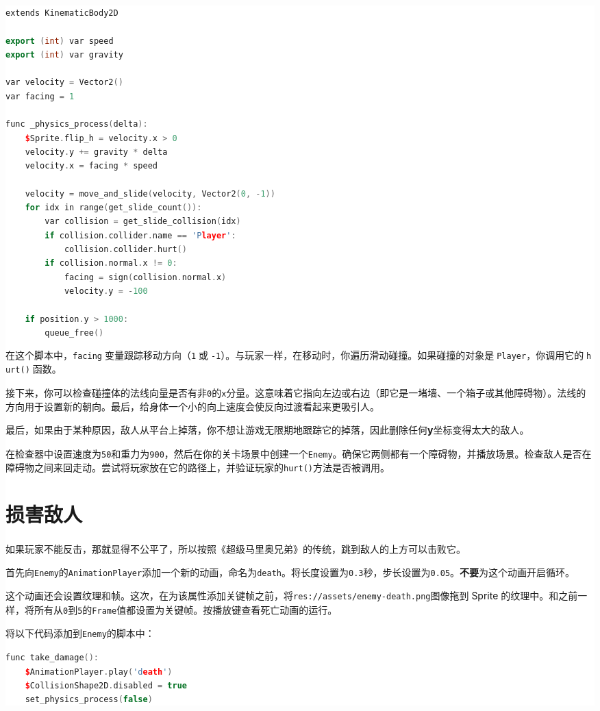 ```cpp
extends KinematicBody2D

export (int) var speed
export (int) var gravity

var velocity = Vector2()
var facing = 1

func _physics_process(delta):
    $Sprite.flip_h = velocity.x > 0
    velocity.y += gravity * delta
    velocity.x = facing * speed

    velocity = move_and_slide(velocity, Vector2(0, -1))
    for idx in range(get_slide_count()):
        var collision = get_slide_collision(idx)
        if collision.collider.name == 'Player':
            collision.collider.hurt()
        if collision.normal.x != 0:
            facing = sign(collision.normal.x)
            velocity.y = -100

    if position.y > 1000:
        queue_free()
```

在这个脚本中，`facing` 变量跟踪移动方向（`1` 或 `-1`）。与玩家一样，在移动时，你遍历滑动碰撞。如果碰撞的对象是 `Player`，你调用它的 `hurt()` 函数。

接下来，你可以检查碰撞体的法线向量是否有非`0`的`x`分量。这意味着它指向左边或右边（即它是一堵墙、一个箱子或其他障碍物）。法线的方向用于设置新的朝向。最后，给身体一个小的向上速度会使反向过渡看起来更吸引人。

最后，如果由于某种原因，敌人从平台上掉落，你不想让游戏无限期地跟踪它的掉落，因此删除任何**y**坐标变得太大的敌人。

在检查器中设置速度为`50`和重力为`900`，然后在你的关卡场景中创建一个`Enemy`。确保它两侧都有一个障碍物，并播放场景。检查敌人是否在障碍物之间来回走动。尝试将玩家放在它的路径上，并验证玩家的`hurt()`方法是否被调用。

# 损害敌人

如果玩家不能反击，那就显得不公平了，所以按照《超级马里奥兄弟》的传统，跳到敌人的上方可以击败它。

首先向`Enemy`的`AnimationPlayer`添加一个新的动画，命名为`death`。将长度设置为`0.3`秒，步长设置为`0.05`。**不要**为这个动画开启循环。

这个动画还会设置纹理和帧。这次，在为该属性添加关键帧之前，将`res://assets/enemy-death.png`图像拖到 Sprite 的纹理中。和之前一样，将所有从`0`到`5`的`Frame`值都设置为关键帧。按播放键查看死亡动画的运行。

将以下代码添加到`Enemy`的脚本中：

```cpp
func take_damage():
    $AnimationPlayer.play('death')
    $CollisionShape2D.disabled = true
    set_physics_process(false)
```
